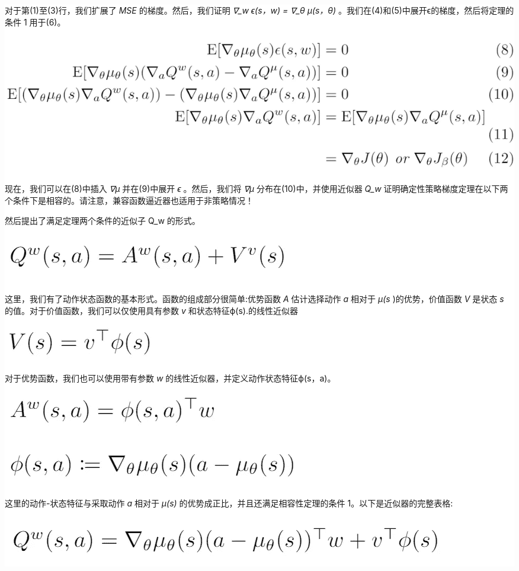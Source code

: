 对于第(1)至(3)行，我们扩展了 *MSE* 的梯度。然后，我们证明 *∇_w ϵ(s，w) = ∇_θ μ(s，θ)* 。我们在(4)和(5)中展开ϵ的梯度，然后将定理的条件 1 用于(6)。

![](img/2aec59a34d20373519b9c1298bc4f9ec.png)

现在，我们可以在(8)中插入 *∇μ* 并在(9)中展开 *ϵ* 。然后，我们将 *∇μ* 分布在(10)中，并使用近似器 *Q_w* 证明确定性策略梯度定理在以下两个条件下是相容的。请注意，兼容函数逼近器也适用于非策略情况！

然后提出了满足定理两个条件的近似子 Q_w 的形式。

![](img/786d347632e2c2e815a6ae597ad4c5df.png)

这里，我们有了动作状态函数的基本形式。函数的组成部分很简单:优势函数 *A* 估计选择动作 *a* 相对于 *μ(s* )的优势，价值函数 *V* 是状态 *s* 的值。对于价值函数，我们可以仅使用具有参数 *v* 和状态特征ϕ(s).的线性近似器

![](img/07e2bc1987bbaffeb958b5049763712f.png)

对于优势函数，我们也可以使用带有参数 *w* 的线性近似器，并定义动作状态特征ϕ(s，a)。

![](img/46cb54aea63d15b6677657baa6ae8789.png)

这里的动作-状态特征与采取动作 *a* 相对于 *μ(s)* 的优势成正比，并且还满足相容性定理的条件 1。以下是近似器的完整表格:

![](img/a790c9e7bd3ba254d7ddb55c18cc7d47.png)
